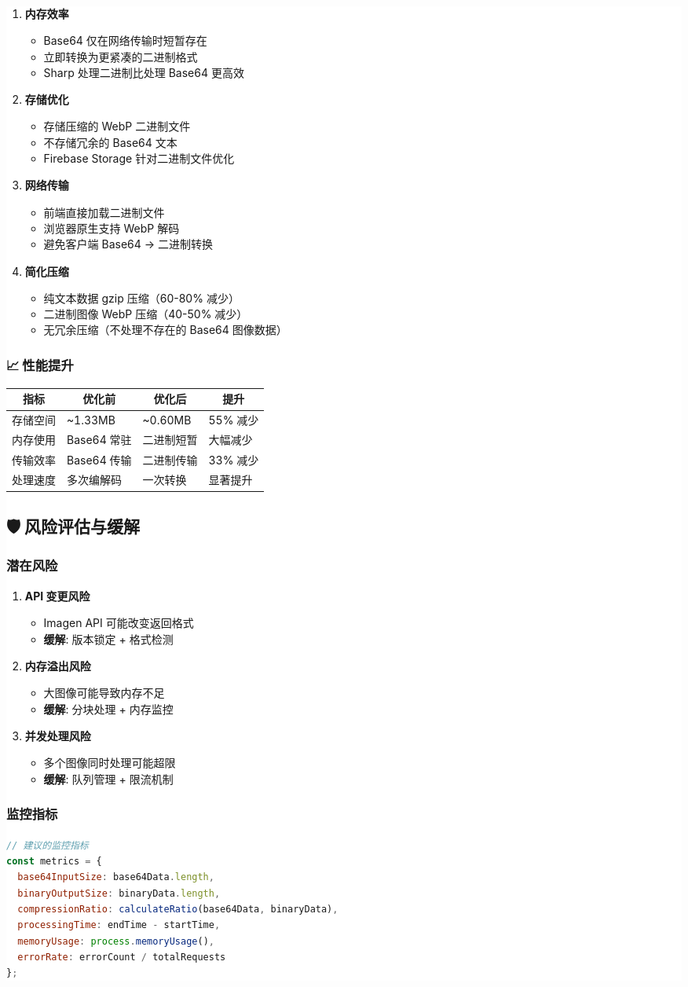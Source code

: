 1. **内存效率**
   - Base64 仅在网络传输时短暂存在
   - 立即转换为更紧凑的二进制格式
   - Sharp 处理二进制比处理 Base64 更高效

2. **存储优化**
   - 存储压缩的 WebP 二进制文件
   - 不存储冗余的 Base64 文本
   - Firebase Storage 针对二进制文件优化

3. **网络传输**
   - 前端直接加载二进制文件
   - 浏览器原生支持 WebP 解码
   - 避免客户端 Base64 → 二进制转换

4. **简化压缩**
   - 纯文本数据 gzip 压缩（60-80% 减少）
   - 二进制图像 WebP 压缩（40-50% 减少）
   - 无冗余压缩（不处理不存在的 Base64 图像数据）

### 📈 性能提升

| 指标 | 优化前 | 优化后 | 提升 |
|------|--------|--------|------|
| 存储空间 | ~1.33MB | ~0.60MB | 55% 减少 |
| 内存使用 | Base64 常驻 | 二进制短暂 | 大幅减少 |
| 传输效率 | Base64 传输 | 二进制传输 | 33% 减少 |
| 处理速度 | 多次编解码 | 一次转换 | 显著提升 |


## 🛡️ 风险评估与缓解

### 潜在风险

1. **API 变更风险**
   - Imagen API 可能改变返回格式
   - **缓解**: 版本锁定 + 格式检测

2. **内存溢出风险**
   - 大图像可能导致内存不足
   - **缓解**: 分块处理 + 内存监控

3. **并发处理风险**
   - 多个图像同时处理可能超限
   - **缓解**: 队列管理 + 限流机制

### 监控指标

```javascript
// 建议的监控指标
const metrics = {
  base64InputSize: base64Data.length,
  binaryOutputSize: binaryData.length,
  compressionRatio: calculateRatio(base64Data, binaryData),
  processingTime: endTime - startTime,
  memoryUsage: process.memoryUsage(),
  errorRate: errorCount / totalRequests
};
```

